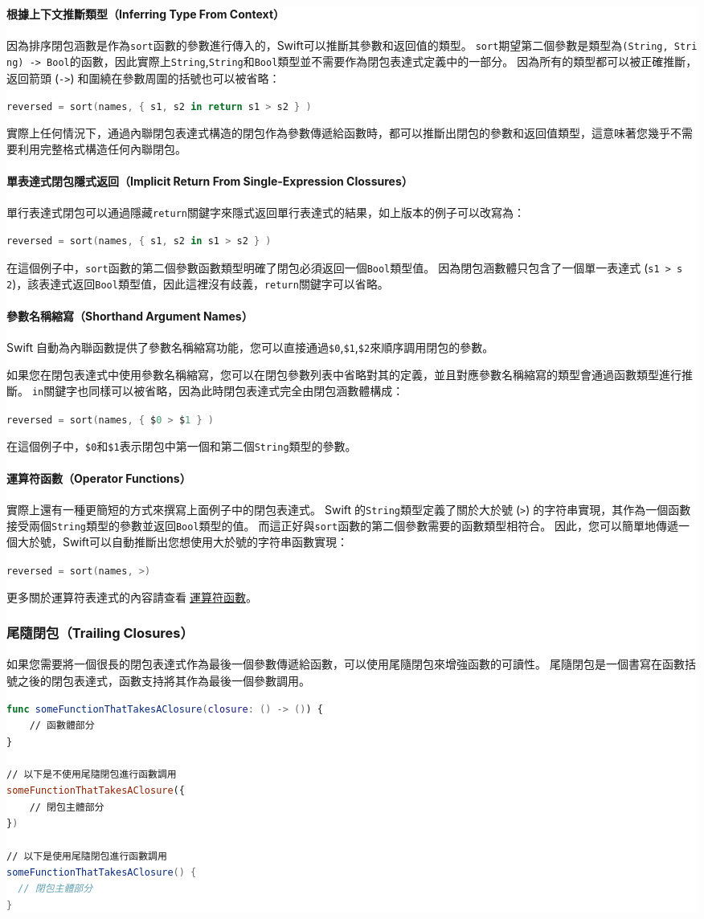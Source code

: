 #### 根據上下文推斷類型（Inferring Type From Context）

因為排序閉包涵數是作為`sort`函數的參數進行傳入的，Swift可以推斷其參數和返回值的類型。 `sort`期望第二個參數是類型為`(String, String) -> Bool`的函數，因此實際上`String`,`String`和`Bool`類型並不需要作為閉包表達式定義中的一部分。 因為所有的類型都可以被正確推斷，返回箭頭 \(`->`\) 和圍繞在參數周圍的括號也可以被省略：

```swift
reversed = sort(names, { s1, s2 in return s1 > s2 } )
```

實際上任何情況下，通過內聯閉包表達式構造的閉包作為參數傳遞給函數時，都可以推斷出閉包的參數和返回值類型，這意味著您幾乎不需要利用完整格式構造任何內聯閉包。

#### 單表達式閉包隱式返回（Implicit Return From Single-Expression Clossures）

單行表達式閉包可以通過隱藏`return`關鍵字來隱式返回單行表達式的結果，如上版本的例子可以改寫為：

```swift
reversed = sort(names, { s1, s2 in s1 > s2 } )
```

在這個例子中，`sort`函數的第二個參數函數類型明確了閉包必須返回一個`Bool`類型值。 因為閉包涵數體只包含了一個單一表達式 \(`s1 > s2`\)，該表達式返回`Bool`類型值，因此這裡沒有歧義，`return`關鍵字可以省略。

#### 參數名稱縮寫（Shorthand Argument Names）

Swift 自動為內聯函數提供了參數名稱縮寫功能，您可以直接通過`$0`,`$1`,`$2`來順序調用閉包的參數。

如果您在閉包表達式中使用參數名稱縮寫，您可以在閉包參數列表中省略對其的定義，並且對應參數名稱縮寫的類型會通過函數類型進行推斷。 `in`關鍵字也同樣可以被省略，因為此時閉包表達式完全由閉包涵數體構成：

```swift
reversed = sort(names, { $0 > $1 } )
```

在這個例子中，`$0`和`$1`表示閉包中第一個和第二個`String`類型的參數。

#### 運算符函數（Operator Functions）

實際上還有一種更簡短的方式來撰寫上面例子中的閉包表達式。 Swift 的`String`類型定義了關於大於號 \(`>`\) 的字符串實現，其作為一個函數接受兩個`String`類型的參數並返回`Bool`類型的值。 而這正好與`sort`函數的第二個參數需要的函數類型相符合。 因此，您可以簡單地傳遞一個大於號，Swift可以自動推斷出您想使用大於號的字符串函數實現：

```swift
reversed = sort(names, >)
```

更多關於運算符表達式的內容請查看 [運算符函數](https://github.com/ininmm/the-swift-programming-language-in-chinese/tree/8b9f8ba4cb97148e9d1b43c50f9e1c8e4175f753/source-tw/chapter2/23_Advanced_Operators.html#operator_functions)。

### 尾隨閉包（Trailing Closures）

如果您需要將一個很長的閉包表達式作為最後一個參數傳遞給函數，可以使用尾隨閉包來增強函數的可讀性。 尾隨閉包是一個書寫在函數括號之後的閉包表達式，函數支持將其作為最後一個參數調用。

```swift
func someFunctionThatTakesAClosure(closure: () -> ()) {
    // 函數體部分
}

// 以下是不使用尾隨閉包進行函數調用
someFunctionThatTakesAClosure({
    // 閉包主體部分
})

// 以下是使用尾隨閉包進行函數調用
someFunctionThatTakesAClosure() {
  // 閉包主體部分
}
```

